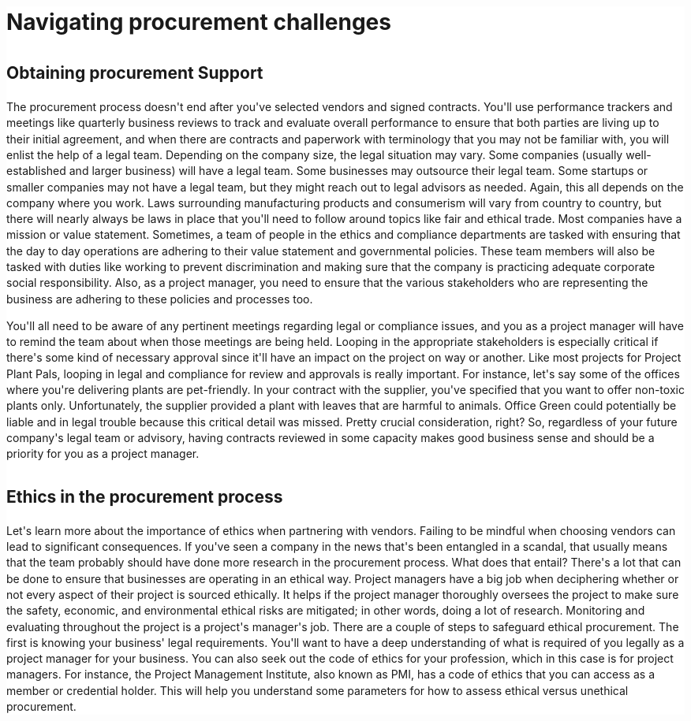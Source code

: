 # Navigating procurement challenges

## Obtaining procurement Support

The procurement process doesn't end after you've selected vendors and signed contracts. You'll use performance trackers and meetings like quarterly business reviews to track and evaluate overall performance to ensure that both parties are living up to their initial agreement, and when there are contracts and paperwork with terminology that you may not be familiar with, you will enlist the help of a legal team. Depending on the company size, the legal situation may vary. Some companies (usually well-established and larger business) will have a legal team. Some businesses may outsource their legal team. Some startups or smaller companies may not have a legal team, but they might reach out to legal advisors as needed. Again, this all depends on the company where you work. Laws surrounding manufacturing products and consumerism will vary from country to country, but there will nearly always be laws in place that you'll need to follow around topics like fair and ethical trade. Most companies have a mission or value statement. Sometimes, a team of people in the ethics and compliance departments are tasked with ensuring that the day to day operations are adhering to their value statement and governmental policies. These team members will also be tasked with duties like working to prevent discrimination and making sure that the company is practicing adequate corporate social responsibility. Also, as a project manager, you need to ensure that the various stakeholders who are representing the business are adhering to these policies and processes too.

You'll all need to be aware of any pertinent meetings regarding legal or compliance issues, and you as a project manager will have to remind the team about when those meetings are being held. Looping in the appropriate stakeholders is especially critical if there's some kind of necessary approval since it'll have an impact on the project on way or another. Like most projects for Project Plant Pals, looping in legal and compliance for review and approvals is really important. For instance, let's say some of the offices where you're delivering plants are pet-friendly. In your contract with the supplier, you've specified that you want to offer non-toxic plants only. Unfortunately, the supplier provided a plant with leaves that are harmful to animals. Office Green could potentially be liable and in legal trouble because this critical detail was missed. Pretty crucial consideration, right? So, regardless of your future company's legal team or advisory, having contracts reviewed in some capacity makes good business sense and should be a priority for you as a project manager.

## Ethics in the procurement process

Let's learn more about the importance of ethics when partnering with vendors. Failing to be mindful when choosing vendors can lead to significant consequences. If you've seen a company in the news that's been entangled in a scandal, that usually means that the team probably should have done more research in the procurement process. What does that entail? There's a lot that can be done to ensure that businesses are operating in an ethical way. Project managers have a big job when deciphering whether or not every aspect of their project is sourced ethically. It helps if the project manager thoroughly oversees the project to make sure the safety, economic, and environmental ethical risks are mitigated; in other words, doing a lot of research. Monitoring and evaluating throughout the project is a project's manager's job. There are a couple of steps to safeguard ethical procurement. The first is knowing your business' legal requirements. You'll want to have a deep understanding of what is required of you legally as a project manager for your business. You can also seek out the code of ethics for your profession, which in this case is for project managers. For instance, the Project Management Institute, also known as PMI, has a code of ethics that you can access as a member or credential holder. This will help you understand some parameters for how to assess ethical versus unethical procurement.
